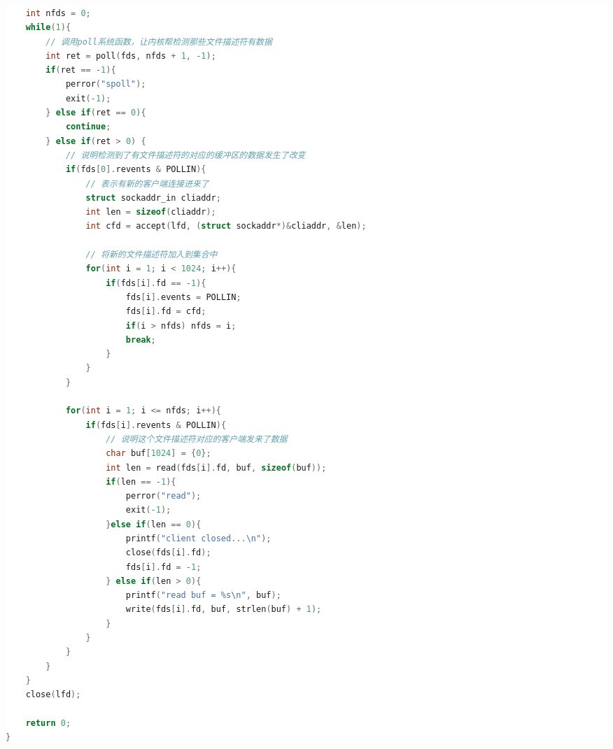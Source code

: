 ```c
    int nfds = 0;
    while(1){
        // 调用poll系统函数，让内核帮检测那些文件描述符有数据
        int ret = poll(fds, nfds + 1, -1);
        if(ret == -1){
            perror("spoll");
            exit(-1);
        } else if(ret == 0){
            continue;
        } else if(ret > 0) {
            // 说明检测到了有文件描述符的对应的缓冲区的数据发生了改变
            if(fds[0].revents & POLLIN){
                // 表示有新的客户端连接进来了
                struct sockaddr_in cliaddr;
                int len = sizeof(cliaddr);
                int cfd = accept(lfd, (struct sockaddr*)&cliaddr, &len);

                // 将新的文件描述符加入到集合中
                for(int i = 1; i < 1024; i++){
                    if(fds[i].fd == -1){
                        fds[i].events = POLLIN;
                        fds[i].fd = cfd;
                        if(i > nfds) nfds = i;
                        break;
                    }
                }
            }

            for(int i = 1; i <= nfds; i++){
                if(fds[i].revents & POLLIN){
                    // 说明这个文件描述符对应的客户端发来了数据
                    char buf[1024] = {0};
                    int len = read(fds[i].fd, buf, sizeof(buf));
                    if(len == -1){
                        perror("read");
                        exit(-1);
                    }else if(len == 0){
                        printf("client closed...\n");
                        close(fds[i].fd);
                        fds[i].fd = -1;
                    } else if(len > 0){
                        printf("read buf = %s\n", buf);
                        write(fds[i].fd, buf, strlen(buf) + 1);
                    }
                }
            }
        }
    }
    close(lfd);

    return 0;
}
```
